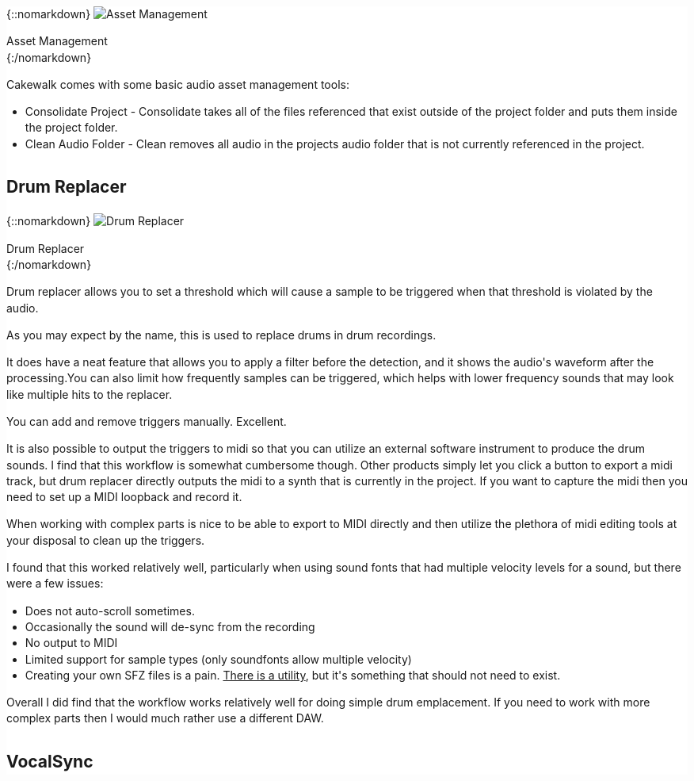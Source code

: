 {::nomarkdown}
<img src="/assets/Cakewalk/AssetManagement.png" alt="Asset Management">
<div class="image-caption">Asset Management</div>
{:/nomarkdown}

Cakewalk comes with some basic audio asset management tools:

* Consolidate Project - Consolidate takes all of the files referenced that exist outside of the project folder and puts them inside the project folder.
* Clean Audio Folder - Clean removes all audio in the projects audio folder that is not currently referenced in the project.

## Drum Replacer

{::nomarkdown}
<img src="/assets/Cakewalk/DrumReplacer.png" alt="Drum Replacer">
<div class="image-caption">Drum Replacer</div>
{:/nomarkdown}

Drum replacer allows you to set a threshold which will cause a sample to be triggered when that threshold is violated by the audio.

As you may expect by the name, this is used to replace drums in drum recordings.

It does have a neat feature that allows you to apply a filter before the detection, and it shows the audio's waveform after the processing.You can also limit how frequently samples can be triggered, which helps with lower frequency sounds that may look like multiple hits to the replacer.

You can add and remove triggers manually. Excellent.

It is also possible to output the triggers to midi so that you can utilize an external software instrument to produce the drum sounds. I find that this workflow is somewhat cumbersome though. Other products simply let you click a button to export a midi track, but drum replacer directly outputs the midi to a synth that is currently in the project. If you want to capture the midi then you need to set up a MIDI loopback and record it.

When working with complex parts is nice to be able to export to MIDI directly and then utilize the plethora of midi editing tools at your disposal to clean up the triggers.

I found that this worked relatively well, particularly when using sound fonts that had multiple velocity levels for a sound, but there were a few issues:

* Does not auto-scroll sometimes.
* Occasionally the sound will de-sync from the recording
* No output to MIDI
* Limited support for sample types (only soundfonts allow multiple velocity)
* Creating your own SFZ files is a pain. [There is a utility](https://app.box.com/s/aq7o929e14mamea5rng4zjotj0ge0xi5), but it's something that should not need to exist.

Overall I did find that the workflow works relatively well for doing simple drum emplacement. If you need to work with more complex parts then I would much rather use a different DAW.

## VocalSync
